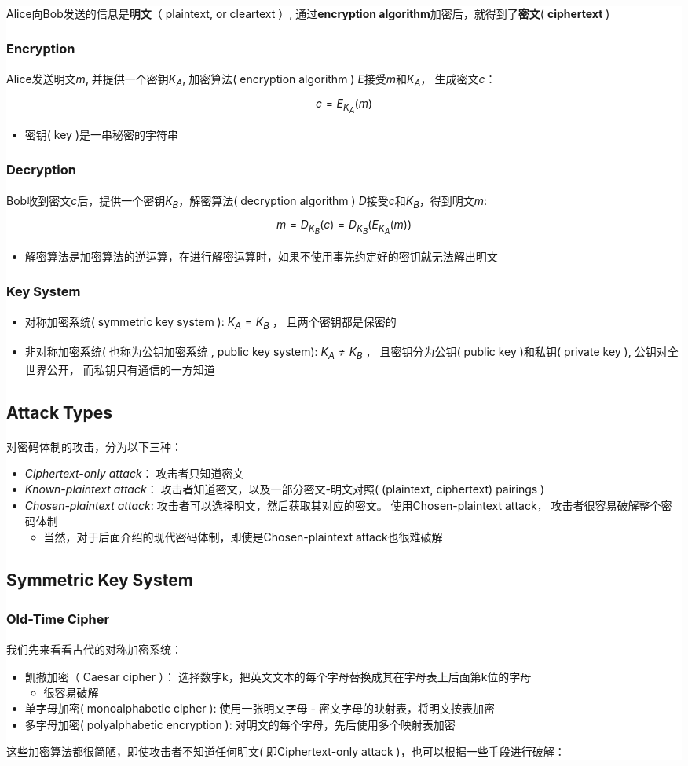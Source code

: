 Alice向Bob发送的信息是**明文**（ plaintext, or cleartext ）, 通过**encryption algorithm**加密后，就得到了**密文**( **ciphertext** )



### Encryption

Alice发送明文$m$, 并提供一个密钥$K_A$,  加密算法( encryption algorithm ) $E$接受$m$和$K_A$， 生成密文$c$：
$$
c = E_{K_A}(m)
$$

* 密钥( key )是一串秘密的字符串

### Decryption

Bob收到密文$c$后，提供一个密钥$K_B$，解密算法( decryption algorithm ) $D$接受$c$和$K_B$，得到明文$m$:
$$
m = D_{K_B}(c) = D_{K_B}( E_{K_A}(m) )
$$


* 解密算法是加密算法的逆运算，在进行解密运算时，如果不使用事先约定好的密钥就无法解出明文

### Key System

* 对称加密系统( symmetric key system ):  $K_A = K_B$ ， 且两个密钥都是保密的

* 非对称加密系统( 也称为公钥加密系统 , public key system):  $K_A \ne K_B$ ， 且密钥分为公钥( public key )和私钥( private key ),  公钥对全世界公开， 而私钥只有通信的一方知道



## Attack Types

对密码体制的攻击，分为以下三种：

- *Ciphertext-only attack*： 攻击者只知道密文
- *Known-plaintext attack*： 攻击者知道密文，以及一部分密文-明文对照( (plaintext, ciphertext) pairings  )
- *Chosen-plaintext attack*: 攻击者可以选择明文，然后获取其对应的密文。  使用Chosen-plaintext attack， 攻击者很容易破解整个密码体制
  * 当然，对于后面介绍的现代密码体制，即使是Chosen-plaintext attack也很难破解

## Symmetric Key System

### Old-Time Cipher

我们先来看看古代的对称加密系统：

* 凯撒加密（ Caesar cipher ）： 选择数字k，把英文文本的每个字母替换成其在字母表上后面第k位的字母
  * 很容易破解
* 单字母加密( monoalphabetic cipher ): 使用一张明文字母 - 密文字母的映射表，将明文按表加密
* 多字母加密( polyalphabetic encryption ): 对明文的每个字母，先后使用多个映射表加密



这些加密算法都很简陋，即使攻击者不知道任何明文( 即Ciphertext-only attack )，也可以根据一些手段进行破解：
